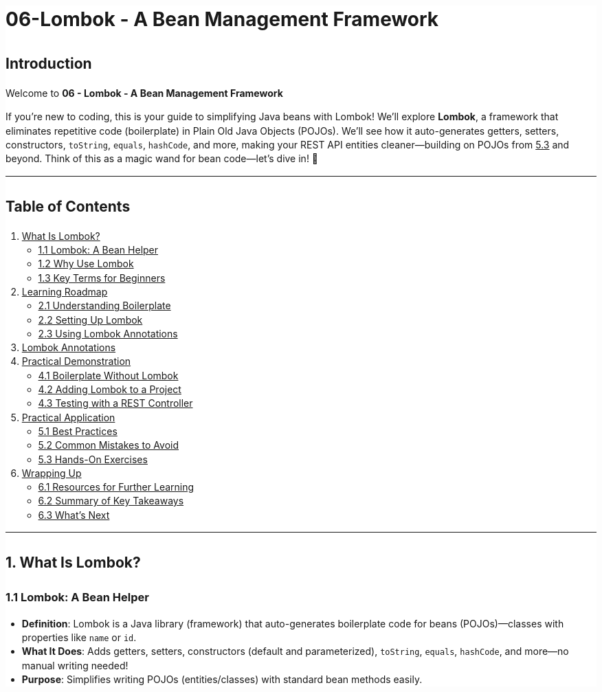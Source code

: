 # 06-Lombok - A Bean Management Framework

## Introduction

Welcome to **06 - Lombok - A Bean Management Framework** 

 If you’re new to coding, this is your guide to simplifying Java beans with Lombok! We’ll explore **Lombok**, a framework that eliminates repetitive code (boilerplate) in Plain Old Java Objects (POJOs). We’ll see how it auto-generates getters, setters, constructors, `toString`, `equals`, `hashCode`, and more, making your REST API entities cleaner—building on POJOs from [5.3](#53-java-json-binding-jackson-project) and beyond. Think of this as a magic wand for bean code—let’s dive in! 🚀

---

## Table of Contents

1. [What Is Lombok?](#1-what-is-lombok)
   - [1.1 Lombok: A Bean Helper](#11-lombok-a-bean-helper)
   - [1.2 Why Use Lombok](#12-why-use-lombok)
   - [1.3 Key Terms for Beginners](#13-key-terms-for-beginners)
2. [Learning Roadmap](#2-learning-roadmap)
   - [2.1 Understanding Boilerplate](#21-understanding-boilerplate)
   - [2.2 Setting Up Lombok](#22-setting-up-lombok)
   - [2.3 Using Lombok Annotations](#23-using-lombok-annotations)
3. [Lombok Annotations](#3-lombok-annotations)
4. [Practical Demonstration](#4-practical-demonstration)
   - [4.1 Boilerplate Without Lombok](#41-boilerplate-without-lombok)
   - [4.2 Adding Lombok to a Project](#42-adding-lombok-to-a-project)
   - [4.3 Testing with a REST Controller](#43-testing-with-a-rest-controller)
5. [Practical Application](#5-practical-application)
   - [5.1 Best Practices](#51-best-practices)
   - [5.2 Common Mistakes to Avoid](#52-common-mistakes-to-avoid)
   - [5.3 Hands-On Exercises](#53-hands-on-exercises)
6. [Wrapping Up](#6-wrapping-up)
   - [6.1 Resources for Further Learning](#61-resources-for-further-learning)
   - [6.2 Summary of Key Takeaways](#62-summary-of-key-takeaways)
   - [6.3 What’s Next](#63-whats-next)

---

## 1. What Is Lombok?

### 1.1 Lombok: A Bean Helper

- **Definition**: Lombok is a Java library (framework) that auto-generates boilerplate code for beans (POJOs)—classes with properties like `name` or `id`.
- **What It Does**: Adds getters, setters, constructors (default and parameterized), `toString`, `equals`, `hashCode`, and more—no manual writing needed!
- **Purpose**: Simplifies writing POJOs (entities/classes) with standard bean methods easily.
